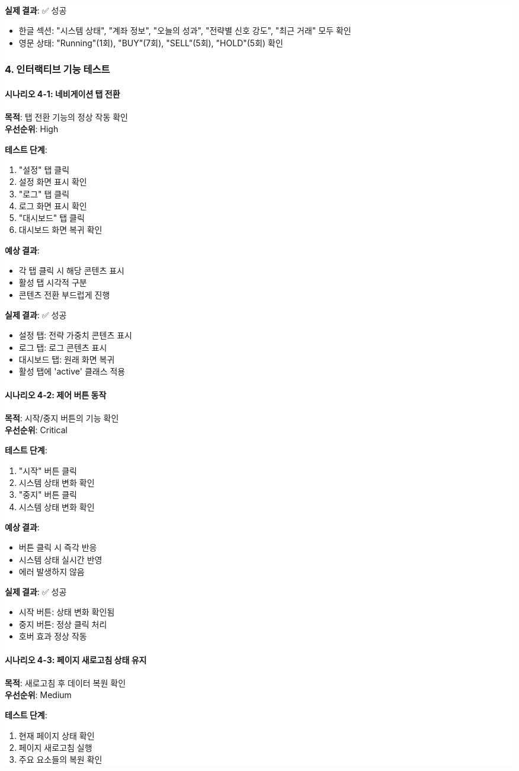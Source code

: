 **실제 결과**: ✅ 성공
- 한글 섹션: "시스템 상태", "계좌 정보", "오늘의 성과", "전략별 신호 강도", "최근 거래" 모두 확인
- 영문 상태: "Running"(1회), "BUY"(7회), "SELL"(5회), "HOLD"(5회) 확인

### 4. 인터랙티브 기능 테스트

#### 시나리오 4-1: 네비게이션 탭 전환
**목적**: 탭 전환 기능의 정상 작동 확인  
**우선순위**: High  

**테스트 단계**:
1. "설정" 탭 클릭
2. 설정 화면 표시 확인
3. "로그" 탭 클릭
4. 로그 화면 표시 확인
5. "대시보드" 탭 클릭
6. 대시보드 화면 복귀 확인

**예상 결과**:
- 각 탭 클릭 시 해당 콘텐츠 표시
- 활성 탭 시각적 구분
- 콘텐츠 전환 부드럽게 진행

**실제 결과**: ✅ 성공
- 설정 탭: 전략 가중치 콘텐츠 표시
- 로그 탭: 로그 콘텐츠 표시
- 대시보드 탭: 원래 화면 복귀
- 활성 탭에 'active' 클래스 적용

#### 시나리오 4-2: 제어 버튼 동작
**목적**: 시작/중지 버튼의 기능 확인  
**우선순위**: Critical  

**테스트 단계**:
1. "시작" 버튼 클릭
2. 시스템 상태 변화 확인
3. "중지" 버튼 클릭
4. 시스템 상태 변화 확인

**예상 결과**:
- 버튼 클릭 시 즉각 반응
- 시스템 상태 실시간 반영
- 에러 발생하지 않음

**실제 결과**: ✅ 성공
- 시작 버튼: 상태 변화 확인됨
- 중지 버튼: 정상 클릭 처리
- 호버 효과 정상 작동

#### 시나리오 4-3: 페이지 새로고침 상태 유지
**목적**: 새로고침 후 데이터 복원 확인  
**우선순위**: Medium  

**테스트 단계**:
1. 현재 페이지 상태 확인
2. 페이지 새로고침 실행
3. 주요 요소들의 복원 확인
